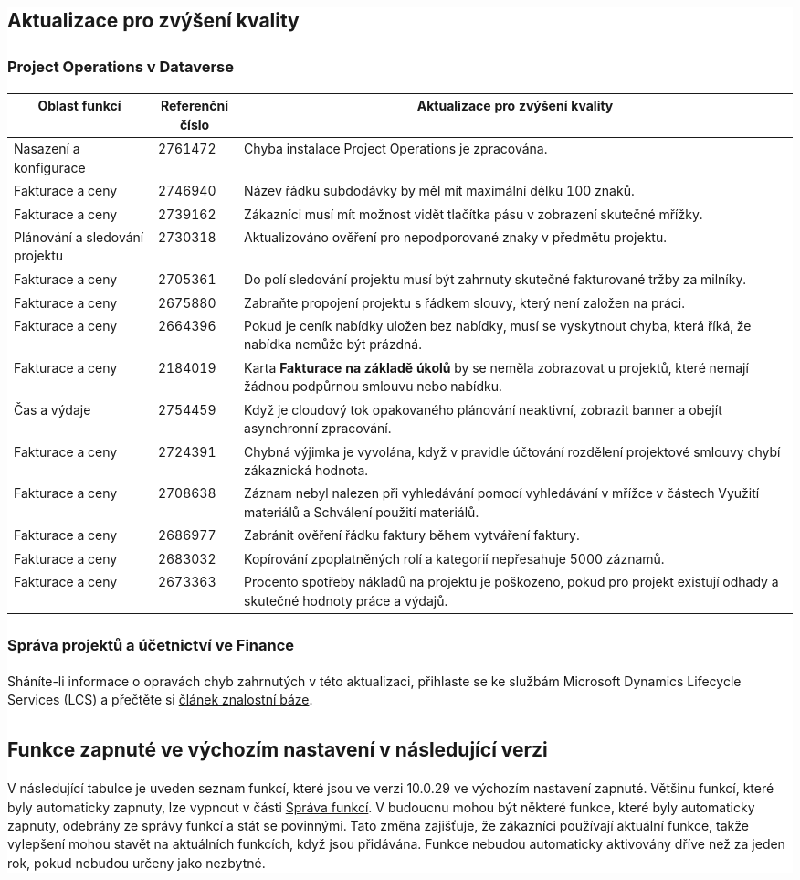 ## <a name="quality-updates"></a>Aktualizace pro zvýšení kvality

### <a name="project-operations-on-dataverse"></a>Project Operations v Dataverse

| Oblast funkcí | Referenční číslo | Aktualizace pro zvýšení kvality |
| --- | --- | --- |
| Nasazení a konfigurace | 2761472 | Chyba instalace Project Operations je zpracována. |
| Fakturace a ceny | 2746940 | Název řádku subdodávky by měl mít maximální délku 100 znaků. |
| Fakturace a ceny | 2739162 | Zákazníci musí mít možnost vidět tlačítka pásu v zobrazení skutečné mřížky. |
| Plánování a sledování projektu | 2730318 | Aktualizováno ověření pro nepodporované znaky v předmětu projektu. |
| Fakturace a ceny | 2705361 | Do polí sledování projektu musí být zahrnuty skutečné fakturované tržby za milníky. |
| Fakturace a ceny | 2675880 | Zabraňte propojení projektu s řádkem slouvy, který není založen na práci. |
| Fakturace a ceny | 2664396 | Pokud je ceník nabídky uložen bez nabídky, musí se vyskytnout chyba, která říká, že nabídka nemůže být prázdná. |
| Fakturace a ceny | 2184019 | Karta **Fakturace na základě úkolů** by se neměla zobrazovat u projektů, které nemají žádnou podpůrnou smlouvu nebo nabídku. |
| Čas a výdaje | 2754459 | Když je cloudový tok opakovaného plánování neaktivní, zobrazit banner a obejít asynchronní zpracování. |
| Fakturace a ceny | 2724391 | Chybná výjimka je vyvolána, když v pravidle účtování rozdělení projektové smlouvy chybí zákaznická hodnota. |
| Fakturace a ceny | 2708638 | Záznam nebyl nalezen při vyhledávání pomocí vyhledávání v mřížce v částech Využití materiálů a Schválení použití materiálů.|
| Fakturace a ceny | 2686977 | Zabránit ověření řádku faktury během vytváření faktury. |
| Fakturace a ceny | 2683032 | Kopírování zpoplatněných rolí a kategorií nepřesahuje 5000 záznamů.|
| Fakturace a ceny | 2673363 | Procento spotřeby nákladů na projektu je poškozeno, pokud pro projekt existují odhady a skutečné hodnoty práce a výdajů. |

### <a name="project-management-and-accounting-in-finance"></a>Správa projektů a účetnictví ve Finance

Sháníte-li informace o opravách chyb zahrnutých v této aktualizaci, přihlaste se ke službám Microsoft Dynamics Lifecycle Services (LCS) a přečtěte si [článek znalostní báze](https://fix.lcs.dynamics.com/Issue/Details?bugId=694438).

## <a name="features-turned-on-by-default-in-upcoming-release"></a>Funkce zapnuté ve výchozím nastavení v následující verzi

V následující tabulce je uveden seznam funkcí, které jsou ve verzi 10.0.29 ve výchozím nastavení zapnuté. Většinu funkcí, které byly automaticky zapnuty, lze vypnout v části [Správa funkcí](/dynamics365/fin-ops-core/fin-ops/get-started/feature-management/feature-management-overview). V budoucnu mohou být některé funkce, které byly automaticky zapnuty, odebrány ze správy funkcí a stát se povinnými. Tato změna zajišťuje, že zákazníci používají aktuální funkce, takže vylepšení mohou stavět na aktuálních funkcích, když jsou přidávána. Funkce nebudou automaticky aktivovány dříve než za jeden rok, pokud nebudou určeny jako nezbytné.
